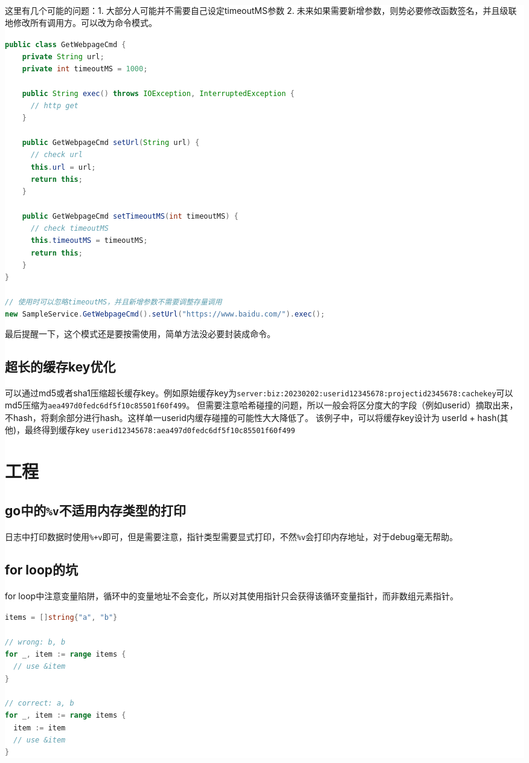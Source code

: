 这里有几个可能的问题：1. 大部分人可能并不需要自己设定timeoutMS参数 2. 未来如果需要新增参数，则势必要修改函数签名，并且级联地修改所有调用方。可以改为命令模式。

```java
public class GetWebpageCmd {
    private String url;
    private int timeoutMS = 1000;

    public String exec() throws IOException, InterruptedException {
      // http get
    }

    public GetWebpageCmd setUrl(String url) {
      // check url
      this.url = url;
      return this;
    }

    public GetWebpageCmd setTimeoutMS(int timeoutMS) {
      // check timeoutMS
      this.timeoutMS = timeoutMS;
      return this;
    }
}

// 使用时可以忽略timeoutMS，并且新增参数不需要调整存量调用
new SampleService.GetWebpageCmd().setUrl("https://www.baidu.com/").exec();
```

最后提醒一下，这个模式还是要按需使用，简单方法没必要封装成命令。

## 超长的缓存key优化

可以通过md5或者sha1压缩超长缓存key。例如原始缓存key为`server:biz:20230202:userid12345678:projectid2345678:cachekey`可以md5压缩为`aea497d0fedc6df5f10c85501f60f499`。
但需要注意哈希碰撞的问题，所以一般会将区分度大的字段（例如userid）摘取出来，不hash，将剩余部分进行hash。这样单一userid内缓存碰撞的可能性大大降低了。
该例子中，可以将缓存key设计为 userId + hash(其他)，最终得到缓存key `userid12345678:aea497d0fedc6df5f10c85501f60f499`

# 工程

## go中的`%v`不适用内存类型的打印

日志中打印数据时使用`%+v`即可，但是需要注意，指针类型需要显式打印，不然`%v`会打印内存地址，对于debug毫无帮助。

## for loop的坑

for loop中注意变量陷阱，循环中的变量地址不会变化，所以对其使用指针只会获得该循环变量指针，而非数组元素指针。

```go
items = []string{"a", "b"}

// wrong: b, b
for _, item := range items {
  // use &item
}

// correct: a, b
for _, item := range items {
  item := item
  // use &item
}
```
